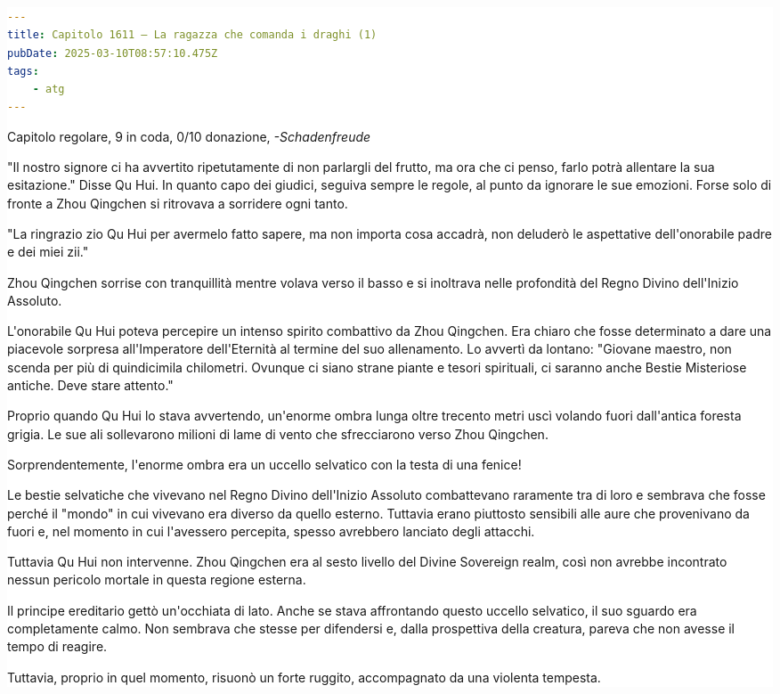 ```yaml
---
title: Capitolo 1611 – La ragazza che comanda i draghi (1)
pubDate: 2025-03-10T08:57:10.475Z
tags:
    - atg
---
```



Capitolo regolare,
9 in coda, 0/10 donazione,
<em>-Schadenfreude</em>


"Il nostro signore ci ha avvertito ripetutamente di non parlargli del frutto, ma ora che ci penso, farlo potrà allentare la sua esitazione." Disse Qu Hui. In quanto capo dei giudici, seguiva sempre le regole, al punto da ignorare le sue emozioni. Forse solo di fronte a Zhou Qingchen si ritrovava a sorridere ogni tanto.


"La ringrazio zio Qu Hui per avermelo fatto sapere, ma non importa cosa accadrà, non deluderò le aspettative dell'onorabile padre e dei miei zii."


Zhou Qingchen sorrise con tranquillità mentre volava verso il basso e si inoltrava nelle profondità del Regno Divino dell'Inizio Assoluto.


L'onorabile Qu Hui poteva percepire un intenso spirito combattivo da Zhou Qingchen. Era chiaro che fosse determinato a dare una piacevole sorpresa all'Imperatore dell'Eternità al termine del suo allenamento. Lo avvertì da lontano: "Giovane maestro, non scenda per più di quindicimila chilometri. Ovunque ci siano strane piante e tesori spirituali, ci saranno anche Bestie Misteriose antiche. Deve stare attento."


Proprio quando Qu Hui lo stava avvertendo, un'enorme ombra lunga oltre trecento metri uscì volando fuori dall'antica foresta grigia. Le sue ali sollevarono milioni di lame di vento che sfrecciarono verso Zhou Qingchen.


Sorprendentemente, l'enorme ombra era un uccello selvatico con la testa di una fenice!


Le bestie selvatiche che vivevano nel Regno Divino dell'Inizio Assoluto combattevano raramente tra di loro e sembrava che fosse perché il "mondo" in cui vivevano era diverso da quello esterno. Tuttavia erano piuttosto sensibili alle aure che provenivano da fuori e, nel momento in cui l'avessero percepita, spesso avrebbero lanciato degli attacchi.


Tuttavia Qu Hui non intervenne. Zhou Qingchen era al sesto livello del Divine Sovereign realm, così non avrebbe incontrato nessun pericolo mortale in questa regione esterna.


Il principe ereditario gettò un'occhiata di lato. Anche se stava affrontando questo uccello selvatico, il suo sguardo era completamente calmo. Non sembrava che stesse per difendersi e, dalla prospettiva della creatura, pareva che non avesse il tempo di reagire.


Tuttavia, proprio in quel momento, risuonò un forte ruggito, accompagnato da una violenta tempesta.
